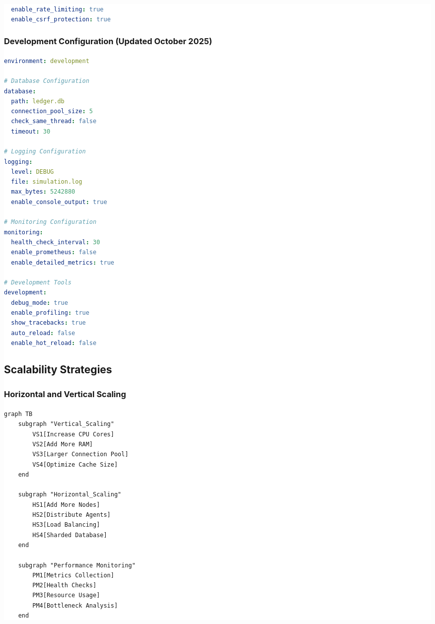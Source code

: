 ```yaml
  enable_rate_limiting: true
  enable_csrf_protection: true
```

### Development Configuration (Updated October 2025)
```yaml
environment: development

# Database Configuration
database:
  path: ledger.db
  connection_pool_size: 5
  check_same_thread: false
  timeout: 30

# Logging Configuration
logging:
  level: DEBUG
  file: simulation.log
  max_bytes: 5242880
  enable_console_output: true

# Monitoring Configuration
monitoring:
  health_check_interval: 30
  enable_prometheus: false
  enable_detailed_metrics: true

# Development Tools
development:
  debug_mode: true
  enable_profiling: true
  show_tracebacks: true
  auto_reload: false
  enable_hot_reload: false
```
## Scalability Strategies

### Horizontal and Vertical Scaling
```mermaid
graph TB
    subgraph "Vertical_Scaling"
        VS1[Increase CPU Cores]
        VS2[Add More RAM]
        VS3[Larger Connection Pool]
        VS4[Optimize Cache Size]
    end

    subgraph "Horizontal_Scaling"
        HS1[Add More Nodes]
        HS2[Distribute Agents]
        HS3[Load Balancing]
        HS4[Sharded Database]
    end

    subgraph "Performance Monitoring"
        PM1[Metrics Collection]
        PM2[Health Checks]
        PM3[Resource Usage]
        PM4[Bottleneck Analysis]
    end

```